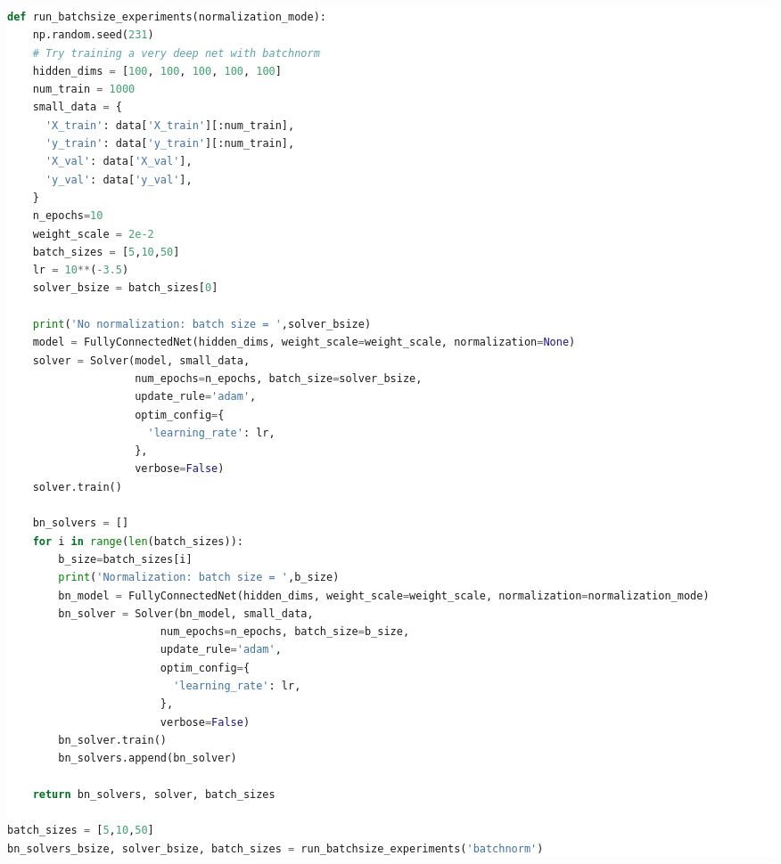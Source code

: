 
```python
def run_batchsize_experiments(normalization_mode):
    np.random.seed(231)
    # Try training a very deep net with batchnorm
    hidden_dims = [100, 100, 100, 100, 100]
    num_train = 1000
    small_data = {
      'X_train': data['X_train'][:num_train],
      'y_train': data['y_train'][:num_train],
      'X_val': data['X_val'],
      'y_val': data['y_val'],
    }
    n_epochs=10
    weight_scale = 2e-2
    batch_sizes = [5,10,50]
    lr = 10**(-3.5)
    solver_bsize = batch_sizes[0]

    print('No normalization: batch size = ',solver_bsize)
    model = FullyConnectedNet(hidden_dims, weight_scale=weight_scale, normalization=None)
    solver = Solver(model, small_data,
                    num_epochs=n_epochs, batch_size=solver_bsize,
                    update_rule='adam',
                    optim_config={
                      'learning_rate': lr,
                    },
                    verbose=False)
    solver.train()
    
    bn_solvers = []
    for i in range(len(batch_sizes)):
        b_size=batch_sizes[i]
        print('Normalization: batch size = ',b_size)
        bn_model = FullyConnectedNet(hidden_dims, weight_scale=weight_scale, normalization=normalization_mode)
        bn_solver = Solver(bn_model, small_data,
                        num_epochs=n_epochs, batch_size=b_size,
                        update_rule='adam',
                        optim_config={
                          'learning_rate': lr,
                        },
                        verbose=False)
        bn_solver.train()
        bn_solvers.append(bn_solver)
        
    return bn_solvers, solver, batch_sizes

batch_sizes = [5,10,50]
bn_solvers_bsize, solver_bsize, batch_sizes = run_batchsize_experiments('batchnorm')
```
